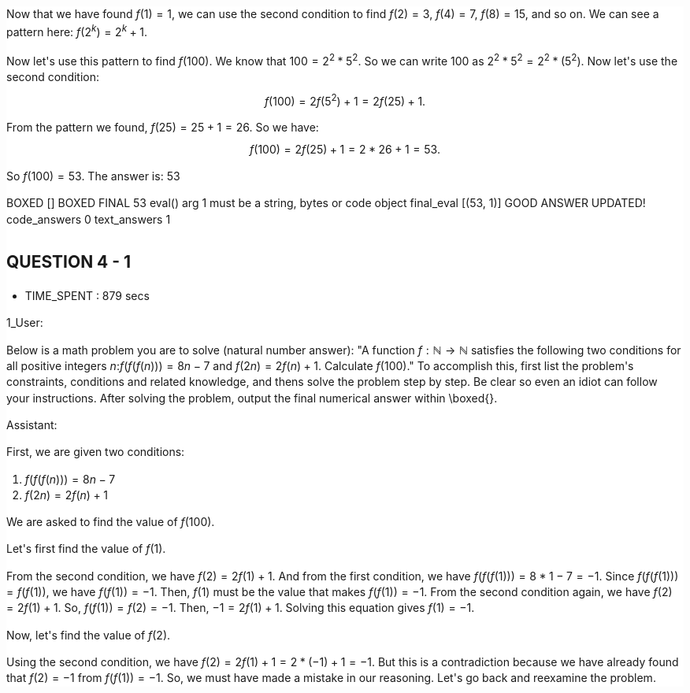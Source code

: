 Now that we have found $f(1)=1$, we can use the second condition to find $f(2)=3$, $f(4)=7$, $f(8)=15$, and so on. We can see a pattern here: $f(2^k)=2^k+1$.

Now let's use this pattern to find $f(100)$. We know that $100=2^2*5^2$. So we can write $100$ as $2^2*5^2=2^2*(5^2)$. Now let's use the second condition:
$$f(100)=2f(5^2)+1=2f(25)+1.$$

From the pattern we found, $f(25)=25+1=26$. So we have:
$$f(100)=2f(25)+1=2*26+1=53.$$

So $f(100)=53$. The answer is: $53$

BOXED []
BOXED FINAL 53
eval() arg 1 must be a string, bytes or code object final_eval
[(53, 1)]
GOOD ANSWER UPDATED!
code_answers 0 text_answers 1



## QUESTION 4 - 1 
- TIME_SPENT : 879 secs

1_User:

Below is a math problem you are to solve (natural number answer):
"A function $f: \mathbb N \to \mathbb N$ satisfies the following two conditions for all positive integers $n$:$f(f(f(n)))=8n-7$ and $f(2n)=2f(n)+1$. Calculate $f(100)$."
To accomplish this, first list the problem's constraints, conditions and related knowledge, and thens solve the problem step by step. Be clear so even an idiot can follow your instructions. After solving the problem, output the final numerical answer within \boxed{}.

Assistant:


First, we are given two conditions:
1. $f(f(f(n)))=8n-7$
2. $f(2n)=2f(n)+1$

We are asked to find the value of $f(100)$.

Let's first find the value of $f(1)$.

From the second condition, we have $f(2) = 2f(1) + 1$.
And from the first condition, we have $f(f(f(1))) = 8*1 - 7 = -1$.
Since $f(f(f(1))) = f(f(1))$, we have $f(f(1)) = -1$.
Then, $f(1)$ must be the value that makes $f(f(1)) = -1$.
From the second condition again, we have $f(2) = 2f(1) + 1$.
So, $f(f(1)) = f(2) = -1$.
Then, $-1 = 2f(1) + 1$.
Solving this equation gives $f(1) = -1$.

Now, let's find the value of $f(2)$.

Using the second condition, we have $f(2) = 2f(1) + 1 = 2*(-1) + 1 = -1$.
But this is a contradiction because we have already found that $f(2) = -1$ from $f(f(1)) = -1$.
So, we must have made a mistake in our reasoning.
Let's go back and reexamine the problem.
